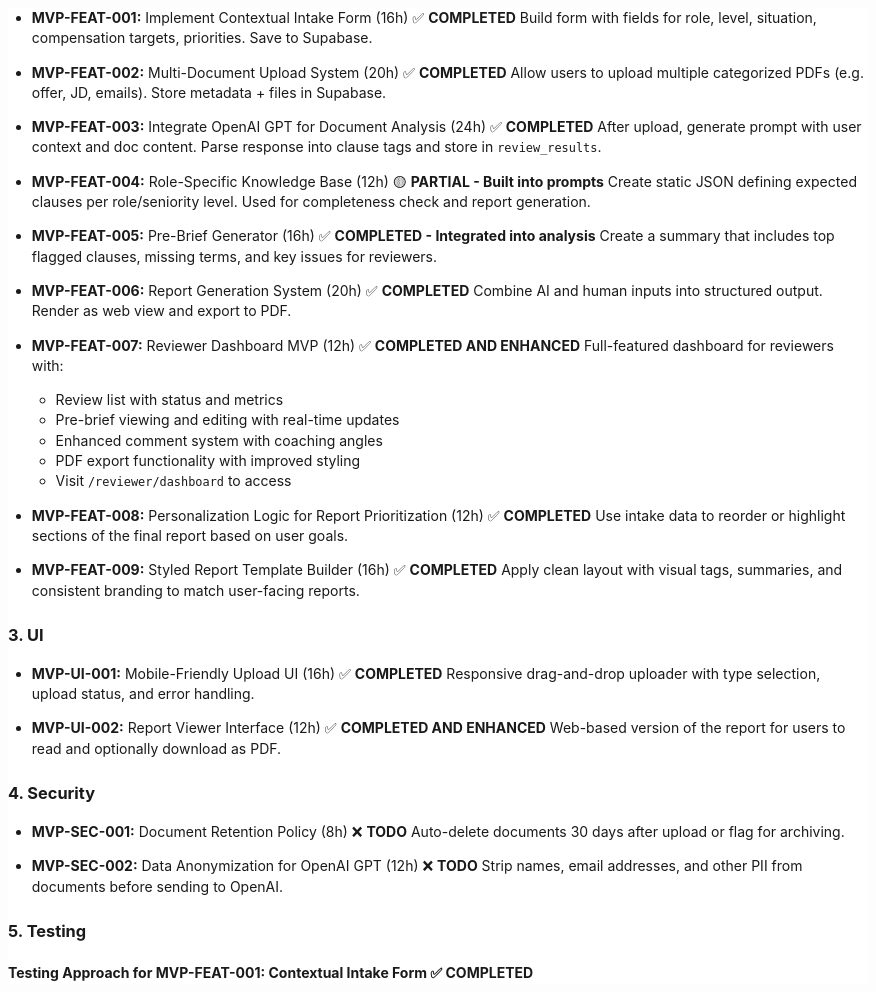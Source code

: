 * **MVP-FEAT-001:** Implement Contextual Intake Form (16h) ✅ **COMPLETED**
  Build form with fields for role, level, situation, compensation targets, priorities. Save to Supabase.

* **MVP-FEAT-002:** Multi-Document Upload System (20h) ✅ **COMPLETED**
  Allow users to upload multiple categorized PDFs (e.g. offer, JD, emails). Store metadata + files in Supabase.

* **MVP-FEAT-003:** Integrate OpenAI GPT for Document Analysis (24h) ✅ **COMPLETED**
  After upload, generate prompt with user context and doc content. Parse response into clause tags and store in `review_results`.

* **MVP-FEAT-004:** Role-Specific Knowledge Base (12h) 🟡 **PARTIAL - Built into prompts**
  Create static JSON defining expected clauses per role/seniority level. Used for completeness check and report generation.

* **MVP-FEAT-005:** Pre-Brief Generator (16h) ✅ **COMPLETED - Integrated into analysis**
  Create a summary that includes top flagged clauses, missing terms, and key issues for reviewers.

* **MVP-FEAT-006:** Report Generation System (20h) ✅ **COMPLETED**
  Combine AI and human inputs into structured output. Render as web view and export to PDF.

* **MVP-FEAT-007:** Reviewer Dashboard MVP (12h) ✅ **COMPLETED AND ENHANCED**
  Full-featured dashboard for reviewers with:
  - Review list with status and metrics
  - Pre-brief viewing and editing with real-time updates
  - Enhanced comment system with coaching angles
  - PDF export functionality with improved styling
  - Visit `/reviewer/dashboard` to access

* **MVP-FEAT-008:** Personalization Logic for Report Prioritization (12h) ✅ **COMPLETED**
  Use intake data to reorder or highlight sections of the final report based on user goals.

* **MVP-FEAT-009:** Styled Report Template Builder (16h) ✅ **COMPLETED**
  Apply clean layout with visual tags, summaries, and consistent branding to match user-facing reports.

### 3. UI

* **MVP-UI-001:** Mobile-Friendly Upload UI (16h) ✅ **COMPLETED**
  Responsive drag-and-drop uploader with type selection, upload status, and error handling.

* **MVP-UI-002:** Report Viewer Interface (12h) ✅ **COMPLETED AND ENHANCED**
  Web-based version of the report for users to read and optionally download as PDF.

### 4. Security

* **MVP-SEC-001:** Document Retention Policy (8h) ❌ **TODO**
  Auto-delete documents 30 days after upload or flag for archiving.

* **MVP-SEC-002:** Data Anonymization for OpenAI GPT (12h) ❌ **TODO**
  Strip names, email addresses, and other PII from documents before sending to OpenAI.

### 5. Testing

#### Testing Approach for MVP-FEAT-001: Contextual Intake Form ✅ **COMPLETED**
